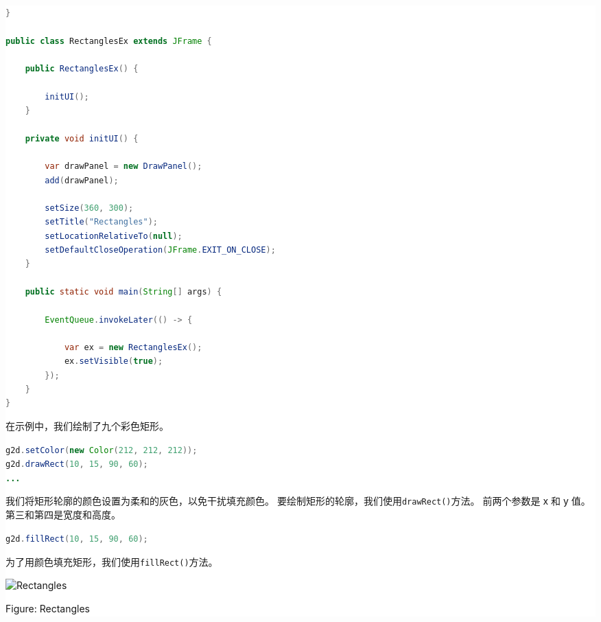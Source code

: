 ```java
}

public class RectanglesEx extends JFrame {

    public RectanglesEx() {

        initUI();
    }

    private void initUI() {

        var drawPanel = new DrawPanel();
        add(drawPanel);

        setSize(360, 300);
        setTitle("Rectangles");
        setLocationRelativeTo(null);
        setDefaultCloseOperation(JFrame.EXIT_ON_CLOSE);
    }

    public static void main(String[] args) {

        EventQueue.invokeLater(() -> {

            var ex = new RectanglesEx();
            ex.setVisible(true);
        });
    }
}

```

在示例中，我们绘制了九个彩色矩形。

```java
g2d.setColor(new Color(212, 212, 212));
g2d.drawRect(10, 15, 90, 60);
...

```

我们将矩形轮廓的颜色设置为柔和的灰色，以免干扰填充颜色。 要绘制矩形的轮廓，我们使用`drawRect()`方法。 前两个参数是 x 和 y 值。 第三和第四是宽度和高度。

```java
g2d.fillRect(10, 15, 90, 60);

```

为了用颜色填充矩形，我们使用`fillRect()`方法。

![Rectangles](img/307ef18d94123c4d4c0175a623ac2ba8.jpg)

Figure: Rectangles
